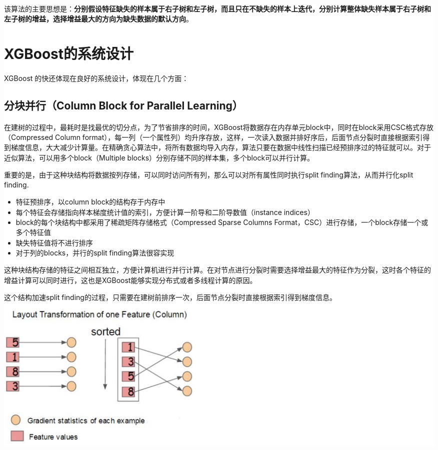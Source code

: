 该算法的主要思想是：**分别假设特征缺失的样本属于右子树和左子树，而且只在不缺失的样本上迭代，分别计算整体缺失样本属于右子树和左子树的增益，选择增益最大的方向为缺失数据的默认方向**。

# XGBoost的系统设计

XGBoost 的快还体现在良好的系统设计，体现在几个方面：

## 分块并行（Column Block for Parallel Learning）

在建树的过程中，最耗时是找最优的切分点，为了节省排序的时间，XGBoost将数据存在内存单元block中，同时在block采用CSC格式存放（Compressed Column format），每一列（一个属性列）均升序存放，这样，一次读入数据并排好序后，后面节点分裂时直接根据索引得到梯度信息，大大减少计算量。在精确贪心算法中，将所有数据均导入内存，算法只要在数据中线性扫描已经预排序过的特征就可以。对于近似算法，可以用多个block（Multiple blocks）分别存储不同的样本集，多个block可以并行计算。

重要的是，由于这种块结构将数据按列存储，可以同时访问所有列，那么可以对所有属性同时执行split finding算法，从而并行化split finding.

* 特征预排序，以column block的结构存于内存中
* 每个特征会存储指向样本梯度统计值的索引，方便计算一阶导和二阶导数值（instance indices）
* block的每个块结构中都采用了稀疏矩阵存储格式（Compressed Sparse Columns Format，CSC）进行存储，一个block存储一个或多个特征值
* 缺失特征值将不进行排序
* 对于列的blocks，并行的split finding算法很容实现

这种块结构存储的特征之间相互独立，方便计算机进行并行计算。在对节点进行分裂时需要选择增益最大的特征作为分裂，这时各个特征的增益计算可以同时进行，这也是XGBoost能够实现分布式或者多线程计算的原因。

这个结构加速split finding的过程，只需要在建树前排序一次，后面节点分裂时直接根据索引得到梯度信息。

![column-block](pic/column-block.png)
